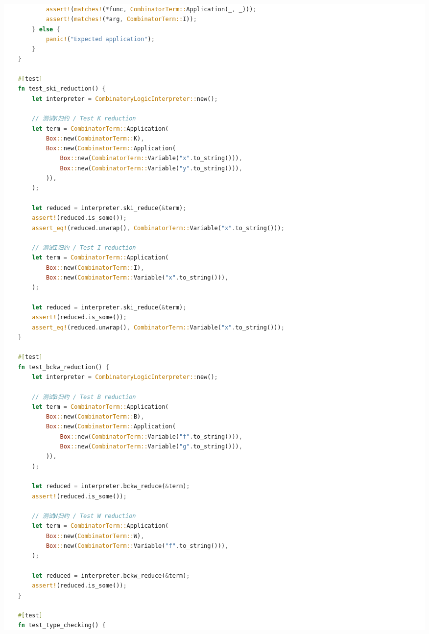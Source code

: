 ```rust
            assert!(matches!(*func, CombinatorTerm::Application(_, _)));
            assert!(matches!(*arg, CombinatorTerm::I));
        } else {
            panic!("Expected application");
        }
    }

    #[test]
    fn test_ski_reduction() {
        let interpreter = CombinatoryLogicInterpreter::new();
        
        // 测试K归约 / Test K reduction
        let term = CombinatorTerm::Application(
            Box::new(CombinatorTerm::K),
            Box::new(CombinatorTerm::Application(
                Box::new(CombinatorTerm::Variable("x".to_string())),
                Box::new(CombinatorTerm::Variable("y".to_string())),
            )),
        );
        
        let reduced = interpreter.ski_reduce(&term);
        assert!(reduced.is_some());
        assert_eq!(reduced.unwrap(), CombinatorTerm::Variable("x".to_string()));
        
        // 测试I归约 / Test I reduction
        let term = CombinatorTerm::Application(
            Box::new(CombinatorTerm::I),
            Box::new(CombinatorTerm::Variable("x".to_string())),
        );
        
        let reduced = interpreter.ski_reduce(&term);
        assert!(reduced.is_some());
        assert_eq!(reduced.unwrap(), CombinatorTerm::Variable("x".to_string()));
    }

    #[test]
    fn test_bckw_reduction() {
        let interpreter = CombinatoryLogicInterpreter::new();
        
        // 测试B归约 / Test B reduction
        let term = CombinatorTerm::Application(
            Box::new(CombinatorTerm::B),
            Box::new(CombinatorTerm::Application(
                Box::new(CombinatorTerm::Variable("f".to_string())),
                Box::new(CombinatorTerm::Variable("g".to_string())),
            )),
        );
        
        let reduced = interpreter.bckw_reduce(&term);
        assert!(reduced.is_some());
        
        // 测试W归约 / Test W reduction
        let term = CombinatorTerm::Application(
            Box::new(CombinatorTerm::W),
            Box::new(CombinatorTerm::Variable("f".to_string())),
        );
        
        let reduced = interpreter.bckw_reduce(&term);
        assert!(reduced.is_some());
    }

    #[test]
    fn test_type_checking() {
```